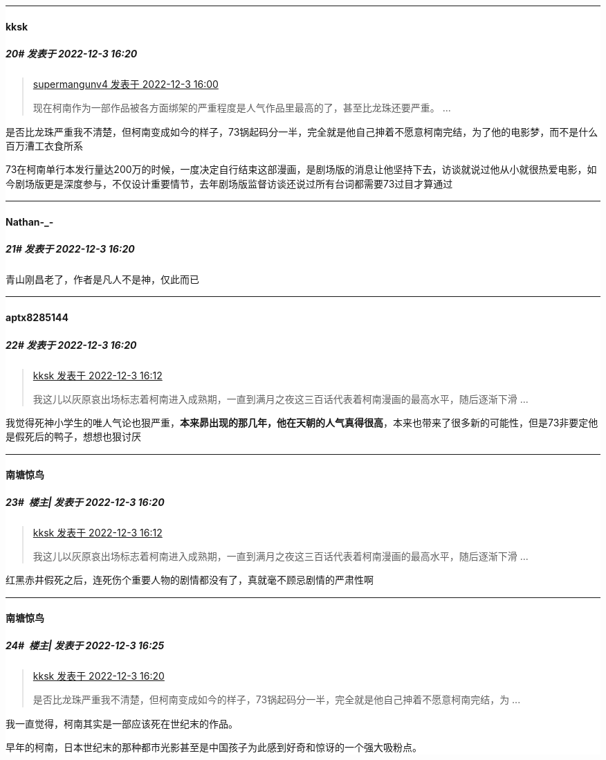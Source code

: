 *****

####  kksk  
##### 20#       发表于 2022-12-3 16:20

<blockquote><a href="httphttps://bbs.saraba1st.com/2b/forum.php?mod=redirect&amp;goto=findpost&amp;pid=58741992&amp;ptid=2108099" target="_blank">supermangunv4 发表于 2022-12-3 16:00</a>

现在柯南作为一部作品被各方面绑架的严重程度是人气作品里最高的了，甚至比龙珠还要严重。 ...</blockquote>
是否比龙珠严重我不清楚，但柯南变成如今的样子，73锅起码分一半，完全就是他自己抻着不愿意柯南完结，为了他的电影梦，而不是什么百万漕工衣食所系

73在柯南单行本发行量达200万的时候，一度决定自行结束这部漫画，是剧场版的消息让他坚持下去，访谈就说过他从小就很热爱电影，如今剧场版更是深度参与，不仅设计重要情节，去年剧场版监督访谈还说过所有台词都需要73过目才算通过

*****

####  Nathan-_-  
##### 21#       发表于 2022-12-3 16:20

青山刚昌老了，作者是凡人不是神，仅此而已

*****

####  aptx8285144  
##### 22#       发表于 2022-12-3 16:20

<blockquote><a href="httphttps://bbs.saraba1st.com/2b/forum.php?mod=redirect&amp;goto=findpost&amp;pid=58742326&amp;ptid=2108099" target="_blank">kksk 发表于 2022-12-3 16:12</a>

我这儿以灰原哀出场标志着柯南进入成熟期，一直到满月之夜这三百话代表着柯南漫画的最高水平，随后逐渐下滑 ...</blockquote>
我觉得死神小学生的唯人气论也狠严重，<strong>本来昴出现的那几年，他在天朝的人气真得很高</strong>，本来也带来了很多新的可能性，但是73非要定他是假死后的鸭子，想想也狠讨厌

*****

####  南塘惊鸟  
##### 23#         楼主| 发表于 2022-12-3 16:20

<blockquote><a href="httphttps://bbs.saraba1st.com/2b/forum.php?mod=redirect&amp;goto=findpost&amp;pid=58742326&amp;ptid=2108099" target="_blank">kksk 发表于 2022-12-3 16:12</a>

我这儿以灰原哀出场标志着柯南进入成熟期，一直到满月之夜这三百话代表着柯南漫画的最高水平，随后逐渐下滑 ...</blockquote>
红黑赤井假死之后，连死伤个重要人物的剧情都没有了，真就毫不顾忌剧情的严肃性啊

*****

####  南塘惊鸟  
##### 24#         楼主| 发表于 2022-12-3 16:25

<blockquote><a href="httphttps://bbs.saraba1st.com/2b/forum.php?mod=redirect&amp;goto=findpost&amp;pid=58742496&amp;ptid=2108099" target="_blank">kksk 发表于 2022-12-3 16:20</a>

是否比龙珠严重我不清楚，但柯南变成如今的样子，73锅起码分一半，完全就是他自己抻着不愿意柯南完结，为 ...</blockquote>
我一直觉得，柯南其实是一部应该死在世纪末的作品。

早年的柯南，日本世纪末的那种都市光影甚至是中国孩子为此感到好奇和惊讶的一个强大吸粉点。
